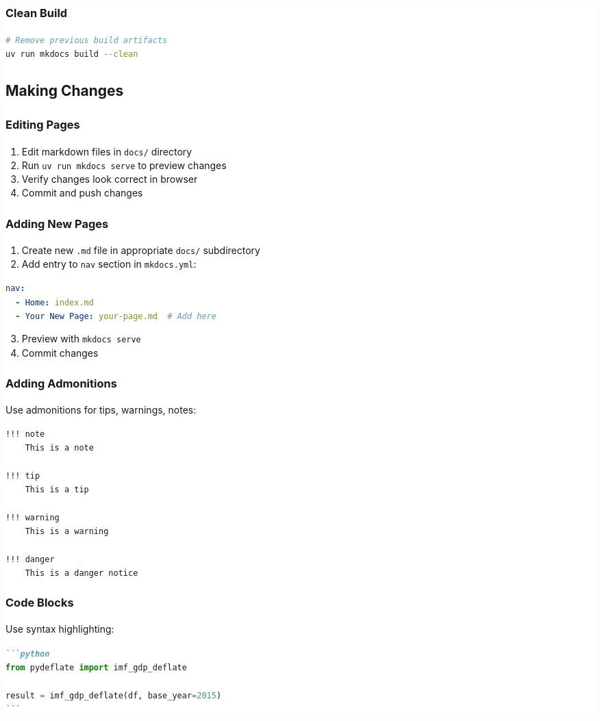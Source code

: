 ### Clean Build

```bash
# Remove previous build artifacts
uv run mkdocs build --clean
```

## Making Changes

### Editing Pages

1. Edit markdown files in `docs/` directory
2. Run `uv run mkdocs serve` to preview changes
3. Verify changes look correct in browser
4. Commit and push changes

### Adding New Pages

1. Create new `.md` file in appropriate `docs/` subdirectory
2. Add entry to `nav` section in `mkdocs.yml`:

```yaml
nav:
  - Home: index.md
  - Your New Page: your-page.md  # Add here
```

3. Preview with `mkdocs serve`
4. Commit changes

### Adding Admonitions

Use admonitions for tips, warnings, notes:

```markdown
!!! note
    This is a note

!!! tip
    This is a tip

!!! warning
    This is a warning

!!! danger
    This is a danger notice
```

### Code Blocks

Use syntax highlighting:

````markdown
```python
from pydeflate import imf_gdp_deflate

result = imf_gdp_deflate(df, base_year=2015)
```
````
